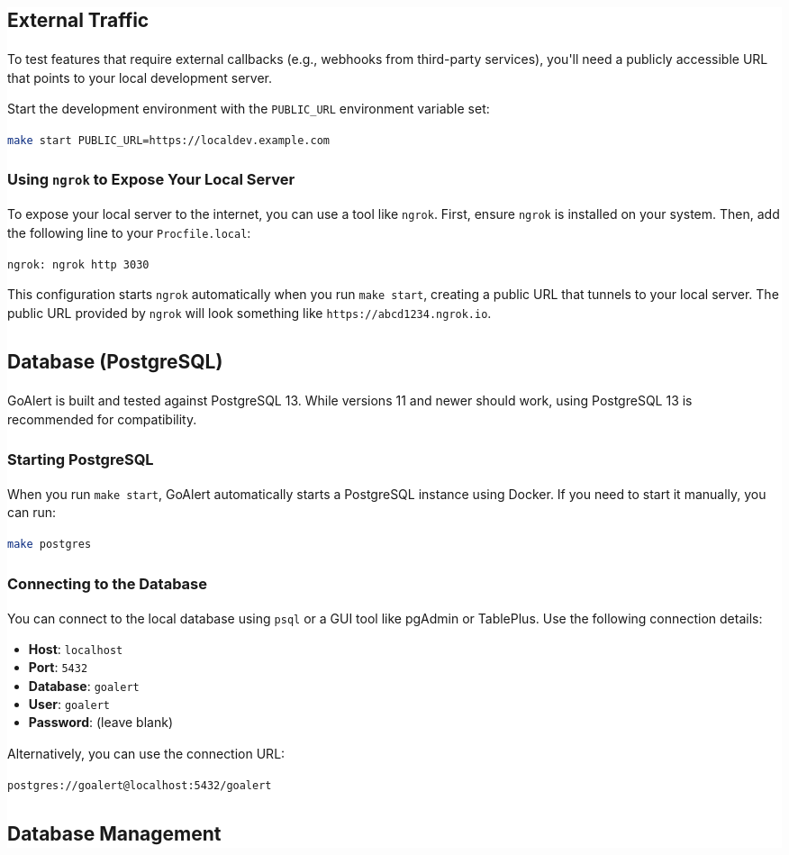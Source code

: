 ## External Traffic

To test features that require external callbacks (e.g., webhooks from third-party services), you'll need a publicly accessible URL that points to your local development server.

Start the development environment with the `PUBLIC_URL` environment variable set:

```bash
make start PUBLIC_URL=https://localdev.example.com
```

### Using `ngrok` to Expose Your Local Server

To expose your local server to the internet, you can use a tool like `ngrok`. First, ensure `ngrok` is installed on your system. Then, add the following line to your `Procfile.local`:

```bash
ngrok: ngrok http 3030
```

This configuration starts `ngrok` automatically when you run `make start`, creating a public URL that tunnels to your local server. The public URL provided by `ngrok` will look something like `https://abcd1234.ngrok.io`.

## Database (PostgreSQL)

GoAlert is built and tested against PostgreSQL 13. While versions 11 and newer should work, using PostgreSQL 13 is recommended for compatibility.

### Starting PostgreSQL

When you run `make start`, GoAlert automatically starts a PostgreSQL instance using Docker. If you need to start it manually, you can run:

```bash
make postgres
```

### Connecting to the Database

You can connect to the local database using `psql` or a GUI tool like pgAdmin or TablePlus. Use the following connection details:

- **Host**: `localhost`
- **Port**: `5432`
- **Database**: `goalert`
- **User**: `goalert`
- **Password**: (leave blank)

Alternatively, you can use the connection URL:

```text
postgres://goalert@localhost:5432/goalert
```

## Database Management
